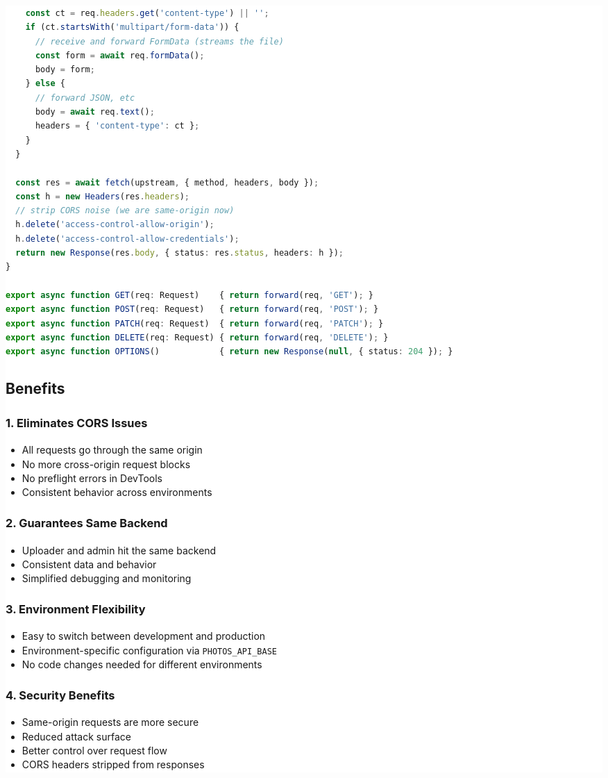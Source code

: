 ```typescript
    const ct = req.headers.get('content-type') || '';
    if (ct.startsWith('multipart/form-data')) {
      // receive and forward FormData (streams the file)
      const form = await req.formData();
      body = form;
    } else {
      // forward JSON, etc
      body = await req.text();
      headers = { 'content-type': ct };
    }
  }

  const res = await fetch(upstream, { method, headers, body });
  const h = new Headers(res.headers);
  // strip CORS noise (we are same-origin now)
  h.delete('access-control-allow-origin');
  h.delete('access-control-allow-credentials');
  return new Response(res.body, { status: res.status, headers: h });
}

export async function GET(req: Request)    { return forward(req, 'GET'); }
export async function POST(req: Request)   { return forward(req, 'POST'); }
export async function PATCH(req: Request)  { return forward(req, 'PATCH'); }
export async function DELETE(req: Request) { return forward(req, 'DELETE'); }
export async function OPTIONS()            { return new Response(null, { status: 204 }); }
```

## Benefits

### 1. **Eliminates CORS Issues**
- All requests go through the same origin
- No more cross-origin request blocks
- No preflight errors in DevTools
- Consistent behavior across environments

### 2. **Guarantees Same Backend**
- Uploader and admin hit the same backend
- Consistent data and behavior
- Simplified debugging and monitoring

### 3. **Environment Flexibility**
- Easy to switch between development and production
- Environment-specific configuration via `PHOTOS_API_BASE`
- No code changes needed for different environments

### 4. **Security Benefits**
- Same-origin requests are more secure
- Reduced attack surface
- Better control over request flow
- CORS headers stripped from responses
